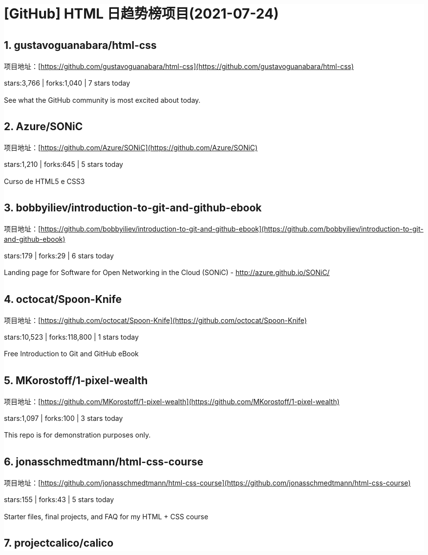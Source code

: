 # [GitHub] HTML 日趋势榜项目(2021-07-24)

## 1. gustavoguanabara/html-css 

项目地址：[https://github.com/gustavoguanabara/html-css](https://github.com/gustavoguanabara/html-css)

stars:3,766 | forks:1,040 | 7 stars today 

See what the GitHub community is most excited about today.

## 2. Azure/SONiC 

项目地址：[https://github.com/Azure/SONiC](https://github.com/Azure/SONiC)

stars:1,210 | forks:645 | 5 stars today 

Curso de HTML5 e CSS3

## 3. bobbyiliev/introduction-to-git-and-github-ebook 

项目地址：[https://github.com/bobbyiliev/introduction-to-git-and-github-ebook](https://github.com/bobbyiliev/introduction-to-git-and-github-ebook)

stars:179 | forks:29 | 6 stars today 

Landing page for Software for Open Networking in the Cloud (SONiC) - http://azure.github.io/SONiC/

## 4. octocat/Spoon-Knife 

项目地址：[https://github.com/octocat/Spoon-Knife](https://github.com/octocat/Spoon-Knife)

stars:10,523 | forks:118,800 | 1 stars today 

Free Introduction to Git and GitHub eBook

## 5. MKorostoff/1-pixel-wealth 

项目地址：[https://github.com/MKorostoff/1-pixel-wealth](https://github.com/MKorostoff/1-pixel-wealth)

stars:1,097 | forks:100 | 3 stars today 

This repo is for demonstration purposes only.

## 6. jonasschmedtmann/html-css-course 

项目地址：[https://github.com/jonasschmedtmann/html-css-course](https://github.com/jonasschmedtmann/html-css-course)

stars:155 | forks:43 | 5 stars today 

Starter files, final projects, and FAQ for my HTML + CSS course

## 7. projectcalico/calico 
